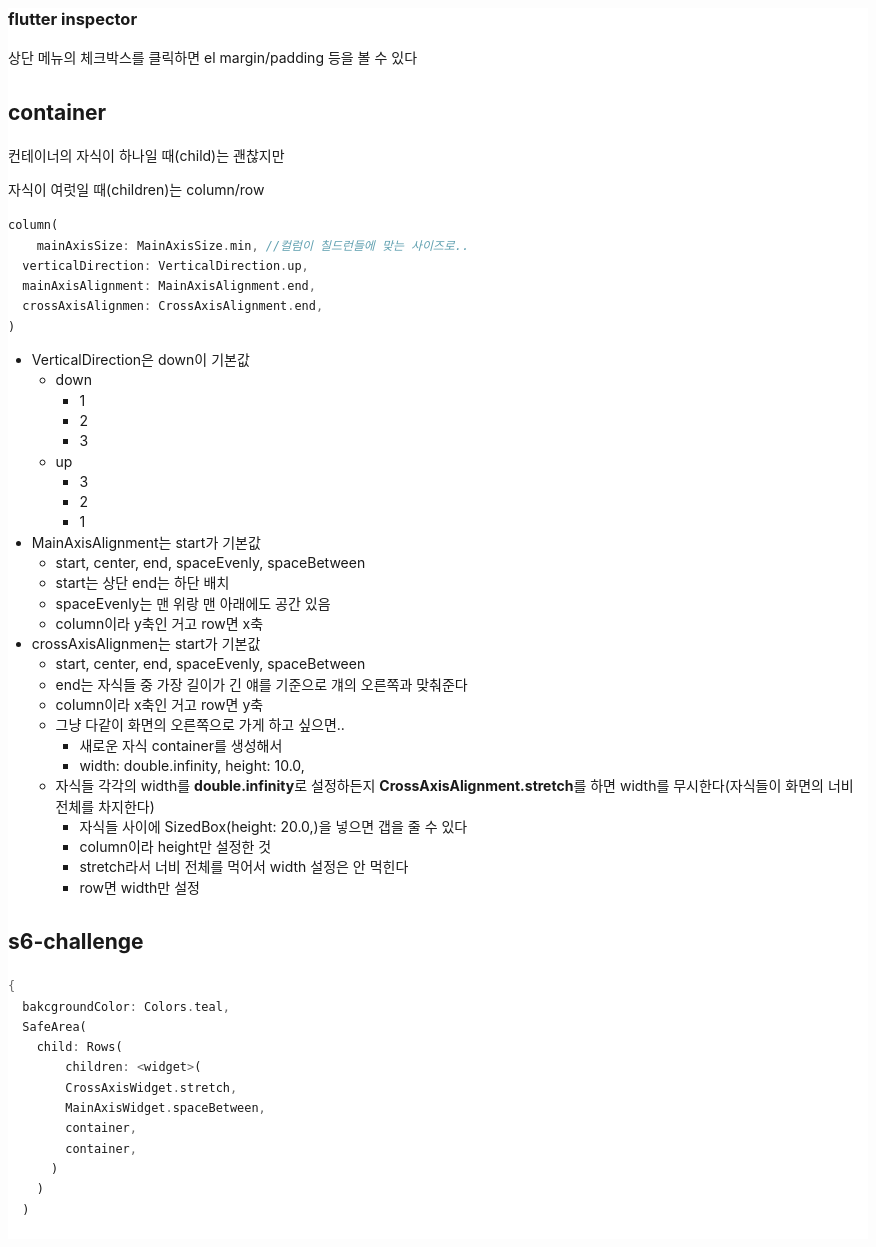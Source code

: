 

### flutter inspector

상단 메뉴의 체크박스를 클릭하면 el margin/padding 등을 볼 수 있다



## container

컨테이너의 자식이 하나일 때(child)는 괜찮지만

자식이 여럿일 때(children)는 column/row

```dart
column(
	mainAxisSize: MainAxisSize.min, //컬럼이 칠드런들에 맞는 사이즈로..
  verticalDirection: VerticalDirection.up,
  mainAxisAlignment: MainAxisAlignment.end,
  crossAxisAlignmen: CrossAxisAlignment.end,
)
```

- VerticalDirection은 down이 기본값
  - down
    - 1
    - 2
    - 3
  - up
    - 3
    - 2
    - 1
- MainAxisAlignment는 start가 기본값
  - start, center, end, spaceEvenly, spaceBetween
  - start는 상단 end는 하단 배치
  - spaceEvenly는 맨 위랑 맨 아래에도 공간 있음
  - column이라 y축인 거고 row면 x축
- crossAxisAlignmen는 start가 기본값
  - start, center, end, spaceEvenly, spaceBetween
  - end는 자식들 중 가장 길이가 긴 얘를 기준으로 걔의 오른쪽과 맞춰준다
  - column이라 x축인 거고 row면 y축
  - 그냥 다같이 화면의 오른쪽으로 가게 하고 싶으면..
    - 새로운 자식 container를 생성해서
    - width: double.infinity, height: 10.0,
  - 자식들 각각의 width를 **double.infinity**로 설정하든지
    **CrossAxisAlignment.stretch**를 하면 width를 무시한다(자식들이 화면의 너비 전체를 차지한다)
    - 자식들 사이에 SizedBox(height: 20.0,)을 넣으면 갭을 줄 수 있다
    - column이라 height만 설정한 것
    - stretch라서 너비 전체를 먹어서 width 설정은 안 먹힌다
    - row면 width만 설정

## s6-challenge

```dart
{
  bakcgroundColor: Colors.teal,
  SafeArea(
  	child: Rows(
  		children: <widget>(
      	CrossAxisWidget.stretch,
        MainAxisWidget.spaceBetween,
        container,
        container,
      )
  	)
  )
  
```